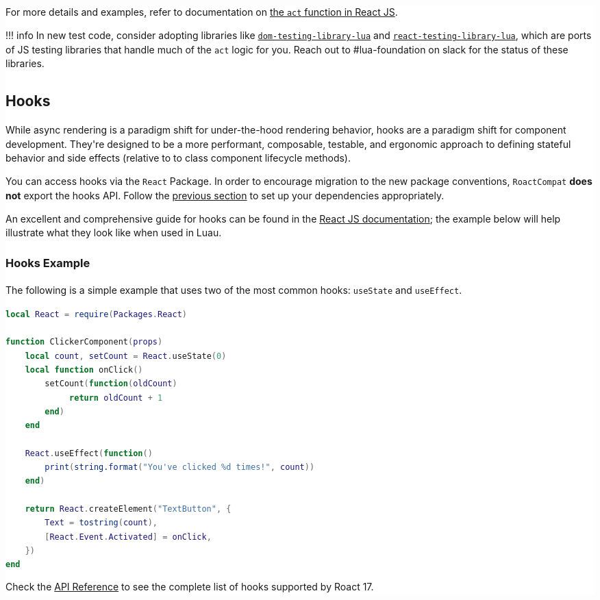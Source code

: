 For more details and examples, refer to documentation on [the `act` function in React JS](https://reactjs.org/docs/test-utils.html#act).

!!! info
	In new test code, consider adopting libraries like [`dom-testing-library-lua`](https://github.com/Roblox/dom-testing-library-lua) and [`react-testing-library-lua`](https://github.com/Roblox/react-testing-library-lua), which are ports of JS testing libraries that handle much of the `act` logic for you. Reach out to #lua-foundation on slack for the status of these libraries.

## Hooks

While async rendering is a paradigm shift for under-the-hood rendering behavior, hooks are a paradigm shift for component development. They're designed to be a more performant, composable, testable, and ergonomic approach to defining stateful behavior and side effects (relative to to class component lifecycle methods).

You can access hooks via the `React` Package. In order to encourage migration to the new package conventions, `RoactCompat` **does not** export the hooks API. Follow the [previous section](upgrading-to-roact-17.md#accessing-new-features) to set up your dependencies appropriately.

An excellent and comprehensive guide for hooks can be found in the [React JS documentation](https://reactjs.org/docs/hooks-intro.html); the example below will help illustrate what they look like when used in Luau.

### Hooks Example

The following is a simple example that uses two of the most common hooks: `useState` and `useEffect`.

```lua
local React = require(Packages.React)

function ClickerComponent(props)
	local count, setCount = React.useState(0)
	local function onClick()
		setCount(function(oldCount)
			 return oldCount + 1
		end)
	end

	React.useEffect(function()
		print(string.format("You've clicked %d times!", count))
	end)

	return React.createElement("TextButton", {
		Text = tostring(count),
		[React.Event.Activated] = onClick,
	})
end
```

Check the [API Reference](../api-reference/react.md#reactusestate) to see the complete list of hooks supported by Roact 17.
